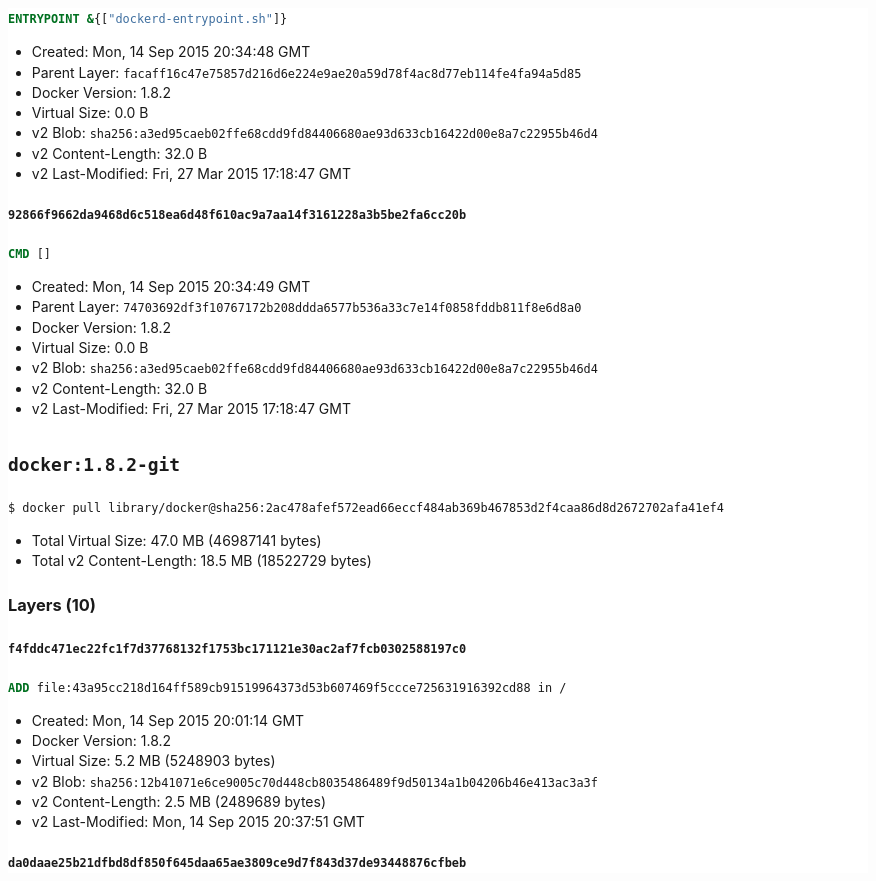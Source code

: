 ```dockerfile
ENTRYPOINT &{["dockerd-entrypoint.sh"]}
```

-	Created: Mon, 14 Sep 2015 20:34:48 GMT
-	Parent Layer: `facaff16c47e75857d216d6e224e9ae20a59d78f4ac8d77eb114fe4fa94a5d85`
-	Docker Version: 1.8.2
-	Virtual Size: 0.0 B
-	v2 Blob: `sha256:a3ed95caeb02ffe68cdd9fd84406680ae93d633cb16422d00e8a7c22955b46d4`
-	v2 Content-Length: 32.0 B
-	v2 Last-Modified: Fri, 27 Mar 2015 17:18:47 GMT

#### `92866f9662da9468d6c518ea6d48f610ac9a7aa14f3161228a3b5be2fa6cc20b`

```dockerfile
CMD []
```

-	Created: Mon, 14 Sep 2015 20:34:49 GMT
-	Parent Layer: `74703692df3f10767172b208ddda6577b536a33c7e14f0858fddb811f8e6d8a0`
-	Docker Version: 1.8.2
-	Virtual Size: 0.0 B
-	v2 Blob: `sha256:a3ed95caeb02ffe68cdd9fd84406680ae93d633cb16422d00e8a7c22955b46d4`
-	v2 Content-Length: 32.0 B
-	v2 Last-Modified: Fri, 27 Mar 2015 17:18:47 GMT

## `docker:1.8.2-git`

```console
$ docker pull library/docker@sha256:2ac478afef572ead66eccf484ab369b467853d2f4caa86d8d2672702afa41ef4
```

-	Total Virtual Size: 47.0 MB (46987141 bytes)
-	Total v2 Content-Length: 18.5 MB (18522729 bytes)

### Layers (10)

#### `f4fddc471ec22fc1f7d37768132f1753bc171121e30ac2af7fcb0302588197c0`

```dockerfile
ADD file:43a95cc218d164ff589cb91519964373d53b607469f5ccce725631916392cd88 in /
```

-	Created: Mon, 14 Sep 2015 20:01:14 GMT
-	Docker Version: 1.8.2
-	Virtual Size: 5.2 MB (5248903 bytes)
-	v2 Blob: `sha256:12b41071e6ce9005c70d448cb8035486489f9d50134a1b04206b46e413ac3a3f`
-	v2 Content-Length: 2.5 MB (2489689 bytes)
-	v2 Last-Modified: Mon, 14 Sep 2015 20:37:51 GMT

#### `da0daae25b21dfbd8df850f645daa65ae3809ce9d7f843d37de93448876cfbeb`

